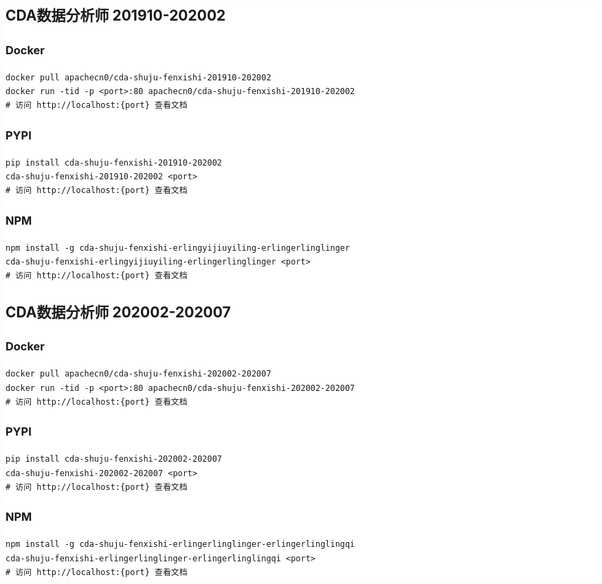 ## CDA数据分析师 201910-202002



### Docker

```
docker pull apachecn0/cda-shuju-fenxishi-201910-202002
docker run -tid -p <port>:80 apachecn0/cda-shuju-fenxishi-201910-202002
# 访问 http://localhost:{port} 查看文档
```

### PYPI

```
pip install cda-shuju-fenxishi-201910-202002
cda-shuju-fenxishi-201910-202002 <port>
# 访问 http://localhost:{port} 查看文档
```

### NPM

```
npm install -g cda-shuju-fenxishi-erlingyijiuyiling-erlingerlinglinger
cda-shuju-fenxishi-erlingyijiuyiling-erlingerlinglinger <port>
# 访问 http://localhost:{port} 查看文档
```

## CDA数据分析师 202002-202007



### Docker

```
docker pull apachecn0/cda-shuju-fenxishi-202002-202007
docker run -tid -p <port>:80 apachecn0/cda-shuju-fenxishi-202002-202007
# 访问 http://localhost:{port} 查看文档
```

### PYPI

```
pip install cda-shuju-fenxishi-202002-202007
cda-shuju-fenxishi-202002-202007 <port>
# 访问 http://localhost:{port} 查看文档
```

### NPM

```
npm install -g cda-shuju-fenxishi-erlingerlinglinger-erlingerlinglingqi
cda-shuju-fenxishi-erlingerlinglinger-erlingerlinglingqi <port>
# 访问 http://localhost:{port} 查看文档
```
